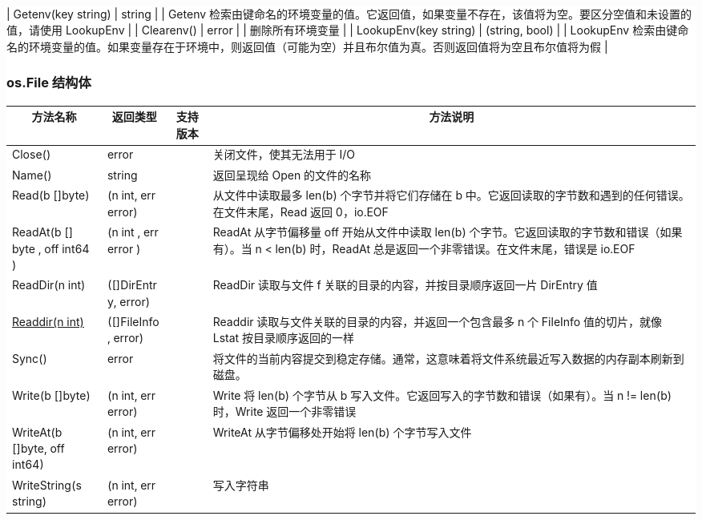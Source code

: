 | Getenv(key string)  | string | | Getenv 检索由键命名的环境变量的值。它返回值，如果变量不存在，该值将为空。要区分空值和未设置的值，请​​使用 LookupEnv |
| Clearenv()  | error | | 删除所有环境变量 |
| LookupEnv(key string)   | (string, bool) | | LookupEnv 检索由键命名的环境变量的值。如果变量存在于环境中，则返回值（可能为空）并且布尔值为真。否则返回值将为空且布尔值将为假 |

### os.File 结构体
| 方法名称 | 返回类型 | 支持版本 | 方法说明 |
| --- | --- | --- | --- |
| Close() | error | | 关闭文件，使其无法用于 I/O |
| Name() | string | | 返回呈现给 Open 的文件的名称 |
| Read(b []byte) | (n int, err error) | | 从文件中读取最多 len(b) 个字节并将它们存储在 b 中。它返回读取的字节数和遇到的任何错误。在文件末尾，Read 返回 0，io.EOF |
| ReadAt(b [] byte , off int64 ) | (n int , err error ) | | ReadAt 从字节偏移量 off 开始从文件中读取 len(b) 个字节。它返回读取的字节数和错误（如果有）。当 n < len(b) 时，ReadAt 总是返回一个非零错误。在文件末尾，错误是 io.EOF |
| ReadDir(n int) | ([]DirEntry, error) | | ReadDir 读取与文件 f 关联的目录的内容，并按目录顺序返回一片 DirEntry 值 |
| [Readdir(n int)](https://golang.google.cn/pkg/os/#File.Readdir)  | ([]FileInfo, error) | | Readdir 读取与文件关联的目录的内容，并返回一个包含最多 n 个 FileInfo 值的切片，就像 Lstat 按目录顺序返回的一样 |
| Sync() | error | | 将文件的当前内容提交到稳定存储。通常，这意味着将文件系统最近写入数据的内存副本刷新到磁盘。 |
| Write(b []byte) | (n int, err error) | | Write 将 len(b) 个字节从 b 写入文件。它返回写入的字节数和错误（如果有）。当 n != len(b) 时，Write 返回一个非零错误 |
| WriteAt(b []byte, off int64) | (n int, err error) | | WriteAt 从字节偏移处开始将 len(b) 个字节写入文件 |
| WriteString(s string) | (n int, err error) | | 写入字符串 |